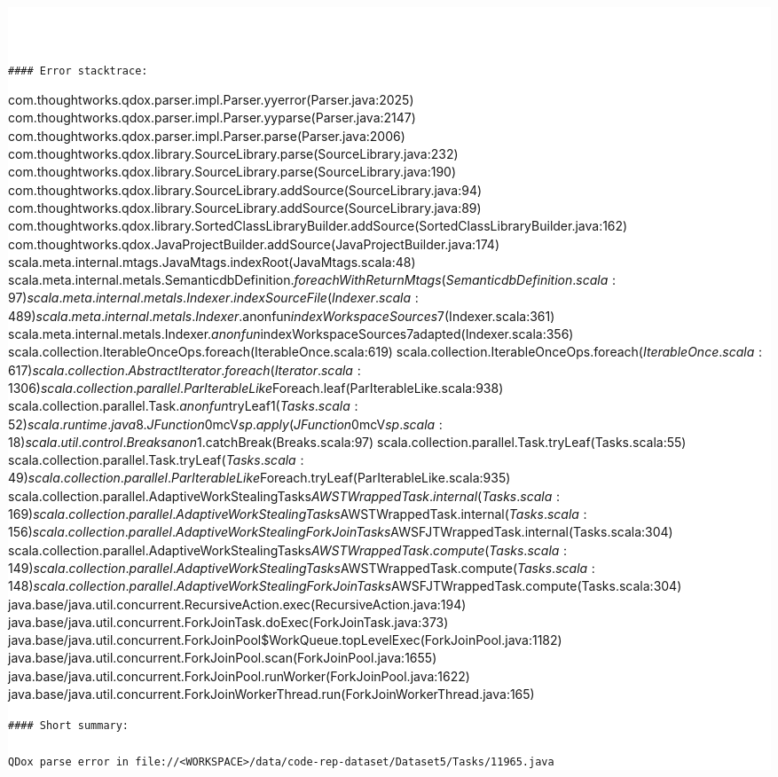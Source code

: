 ```



#### Error stacktrace:

```
com.thoughtworks.qdox.parser.impl.Parser.yyerror(Parser.java:2025)
	com.thoughtworks.qdox.parser.impl.Parser.yyparse(Parser.java:2147)
	com.thoughtworks.qdox.parser.impl.Parser.parse(Parser.java:2006)
	com.thoughtworks.qdox.library.SourceLibrary.parse(SourceLibrary.java:232)
	com.thoughtworks.qdox.library.SourceLibrary.parse(SourceLibrary.java:190)
	com.thoughtworks.qdox.library.SourceLibrary.addSource(SourceLibrary.java:94)
	com.thoughtworks.qdox.library.SourceLibrary.addSource(SourceLibrary.java:89)
	com.thoughtworks.qdox.library.SortedClassLibraryBuilder.addSource(SortedClassLibraryBuilder.java:162)
	com.thoughtworks.qdox.JavaProjectBuilder.addSource(JavaProjectBuilder.java:174)
	scala.meta.internal.mtags.JavaMtags.indexRoot(JavaMtags.scala:48)
	scala.meta.internal.metals.SemanticdbDefinition$.foreachWithReturnMtags(SemanticdbDefinition.scala:97)
	scala.meta.internal.metals.Indexer.indexSourceFile(Indexer.scala:489)
	scala.meta.internal.metals.Indexer.$anonfun$indexWorkspaceSources$7(Indexer.scala:361)
	scala.meta.internal.metals.Indexer.$anonfun$indexWorkspaceSources$7$adapted(Indexer.scala:356)
	scala.collection.IterableOnceOps.foreach(IterableOnce.scala:619)
	scala.collection.IterableOnceOps.foreach$(IterableOnce.scala:617)
	scala.collection.AbstractIterator.foreach(Iterator.scala:1306)
	scala.collection.parallel.ParIterableLike$Foreach.leaf(ParIterableLike.scala:938)
	scala.collection.parallel.Task.$anonfun$tryLeaf$1(Tasks.scala:52)
	scala.runtime.java8.JFunction0$mcV$sp.apply(JFunction0$mcV$sp.scala:18)
	scala.util.control.Breaks$$anon$1.catchBreak(Breaks.scala:97)
	scala.collection.parallel.Task.tryLeaf(Tasks.scala:55)
	scala.collection.parallel.Task.tryLeaf$(Tasks.scala:49)
	scala.collection.parallel.ParIterableLike$Foreach.tryLeaf(ParIterableLike.scala:935)
	scala.collection.parallel.AdaptiveWorkStealingTasks$AWSTWrappedTask.internal(Tasks.scala:169)
	scala.collection.parallel.AdaptiveWorkStealingTasks$AWSTWrappedTask.internal$(Tasks.scala:156)
	scala.collection.parallel.AdaptiveWorkStealingForkJoinTasks$AWSFJTWrappedTask.internal(Tasks.scala:304)
	scala.collection.parallel.AdaptiveWorkStealingTasks$AWSTWrappedTask.compute(Tasks.scala:149)
	scala.collection.parallel.AdaptiveWorkStealingTasks$AWSTWrappedTask.compute$(Tasks.scala:148)
	scala.collection.parallel.AdaptiveWorkStealingForkJoinTasks$AWSFJTWrappedTask.compute(Tasks.scala:304)
	java.base/java.util.concurrent.RecursiveAction.exec(RecursiveAction.java:194)
	java.base/java.util.concurrent.ForkJoinTask.doExec(ForkJoinTask.java:373)
	java.base/java.util.concurrent.ForkJoinPool$WorkQueue.topLevelExec(ForkJoinPool.java:1182)
	java.base/java.util.concurrent.ForkJoinPool.scan(ForkJoinPool.java:1655)
	java.base/java.util.concurrent.ForkJoinPool.runWorker(ForkJoinPool.java:1622)
	java.base/java.util.concurrent.ForkJoinWorkerThread.run(ForkJoinWorkerThread.java:165)
```
#### Short summary: 

QDox parse error in file://<WORKSPACE>/data/code-rep-dataset/Dataset5/Tasks/11965.java